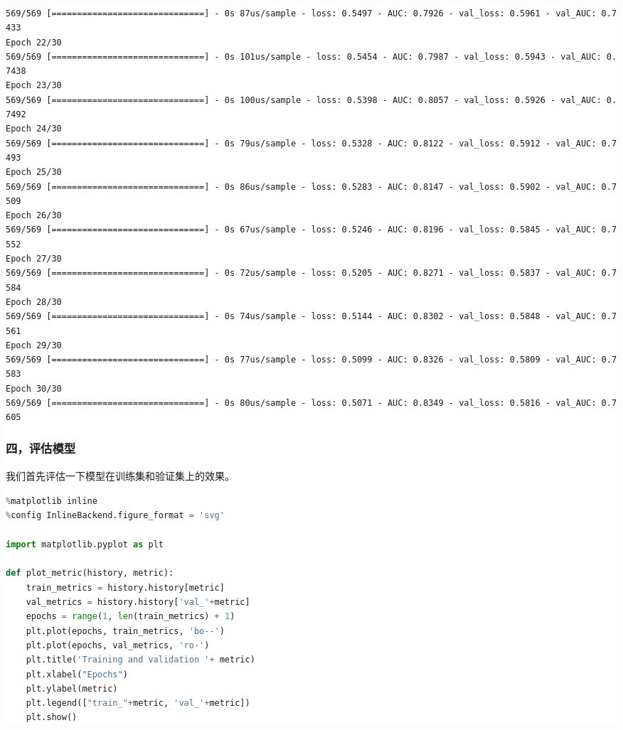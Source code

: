 ```
569/569 [==============================] - 0s 87us/sample - loss: 0.5497 - AUC: 0.7926 - val_loss: 0.5961 - val_AUC: 0.7433
Epoch 22/30
569/569 [==============================] - 0s 101us/sample - loss: 0.5454 - AUC: 0.7987 - val_loss: 0.5943 - val_AUC: 0.7438
Epoch 23/30
569/569 [==============================] - 0s 100us/sample - loss: 0.5398 - AUC: 0.8057 - val_loss: 0.5926 - val_AUC: 0.7492
Epoch 24/30
569/569 [==============================] - 0s 79us/sample - loss: 0.5328 - AUC: 0.8122 - val_loss: 0.5912 - val_AUC: 0.7493
Epoch 25/30
569/569 [==============================] - 0s 86us/sample - loss: 0.5283 - AUC: 0.8147 - val_loss: 0.5902 - val_AUC: 0.7509
Epoch 26/30
569/569 [==============================] - 0s 67us/sample - loss: 0.5246 - AUC: 0.8196 - val_loss: 0.5845 - val_AUC: 0.7552
Epoch 27/30
569/569 [==============================] - 0s 72us/sample - loss: 0.5205 - AUC: 0.8271 - val_loss: 0.5837 - val_AUC: 0.7584
Epoch 28/30
569/569 [==============================] - 0s 74us/sample - loss: 0.5144 - AUC: 0.8302 - val_loss: 0.5848 - val_AUC: 0.7561
Epoch 29/30
569/569 [==============================] - 0s 77us/sample - loss: 0.5099 - AUC: 0.8326 - val_loss: 0.5809 - val_AUC: 0.7583
Epoch 30/30
569/569 [==============================] - 0s 80us/sample - loss: 0.5071 - AUC: 0.8349 - val_loss: 0.5816 - val_AUC: 0.7605

```


### 四，评估模型


我们首先评估一下模型在训练集和验证集上的效果。

```python
%matplotlib inline
%config InlineBackend.figure_format = 'svg'

import matplotlib.pyplot as plt

def plot_metric(history, metric):
    train_metrics = history.history[metric]
    val_metrics = history.history['val_'+metric]
    epochs = range(1, len(train_metrics) + 1)
    plt.plot(epochs, train_metrics, 'bo--')
    plt.plot(epochs, val_metrics, 'ro-')
    plt.title('Training and validation '+ metric)
    plt.xlabel("Epochs")
    plt.ylabel(metric)
    plt.legend(["train_"+metric, 'val_'+metric])
    plt.show()
```
